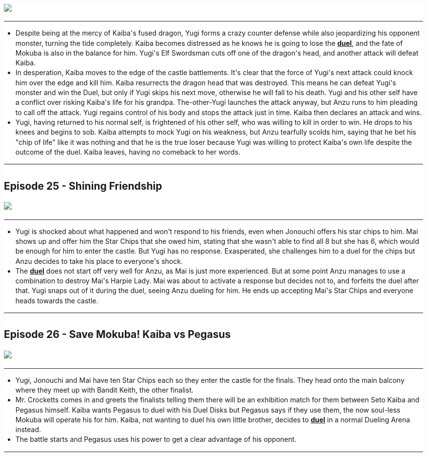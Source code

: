 ![](/img/storyimg/ep0024.jpg)

---

*   Despite being at the mercy of Kaiba's fused dragon, Yugi forms a crazy counter defense while also jeopardizing his opponent monster, turning the tide completely. Kaiba becomes distressed as he knows he is going to lose the **[duel](/scrolls/duels-duelist-kingdom-arc/#ep-22-24---kaiba-vs-yugi)**, and the fate of Mokuba is also in the balance for him. Yugi's Elf Swordsman cuts off one of the dragon's head, and another attack will defeat Kaiba.
*   In desperation, Kaiba moves to the edge of the castle battlements. It's clear that the force of Yugi's next attack could knock him over the edge and kill him. Kaiba resurrects the dragon head that was destroyed. This means he can defeat Yugi's monster and win the Duel, but only if Yugi skips his next move, otherwise he will fall to his death. Yugi and his other self have a conflict over risking Kaiba's life for his grandpa. The-other-Yugi launches the attack anyway, but Anzu runs to him pleading to call off the attack. Yugi regains control of his body and stops the attack just in time. Kaiba then declares an attack and wins.
*   Yugi, having returned to his normal self, is frightened of his other self, who was willing to kill in order to win. He drops to his knees and begins to sob. Kaiba attempts to mock Yugi on his weakness, but Anzu tearfully scolds him, saying that he bet his "chip of life" like it was nothing and that he is the true loser because Yugi was willing to protect Kaiba's own life despite the outcome of the duel. Kaiba leaves, having no comeback to her words.

---

## Episode 25 - Shining Friendship

![](/img/storyimg/ep0025.jpg)

---

*   Yugi is shocked about what happened and won't respond to his friends, even when Jonouchi offers his star chips to him. Mai shows up and offer him the Star Chips that she owed him, stating that she wasn't able to find all 8 but she has 6, which would be enough for him to enter the castle. But Yugi has no response. Exasperated, she challenges him to a duel for the chips but Anzu decides to take his place to everyone's shock.
*   The **[duel](/scrolls/duels-duelist-kingdom-arc/#ep-25---mai-vs-anzu)** does not start off very well for Anzu, as Mai is just more experienced. But at some point Anzu manages to use a combination to destroy Mai's Harpie Lady. Mai was about to activate a response but decides not to, and forfeits the duel after that. Yugi snaps out of it during the duel, seeing Anzu dueling for him. He ends up accepting Mai's Star Chips and everyone heads towards the castle.

---

## Episode 26 - Save Mokuba! Kaiba vs Pegasus

![](/img/storyimg/ep0026.jpg)

---

*   Yugi, Jonouchi and Mai have ten Star Chips each so they enter the castle for the finals. They head onto the main balcony where they meet up with Bandit Keith, the other finalist.
*   Mr. Crocketts comes in and greets the finalists telling them there will be an exhibition match for them between Seto Kaiba and Pegasus himself. Kaiba wants Pegasus to duel with his Duel Disks but Pegasus says if they use them, the now soul-less Mokuba will operate his for him. Kaiba, not wanting to duel his own little brother, decides to **[duel](/scrolls/duels-duelist-kingdom-arc/#ep-26-27---pegasus-vs-kaiba)** in a normal Dueling Arena instead.
*   The battle starts and Pegasus uses his power to get a clear advantage of his opponent.

---